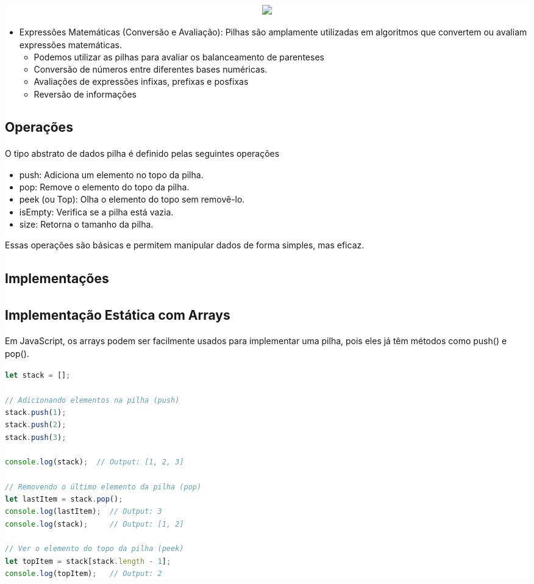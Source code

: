 <div style="text-align: center; margin: 1rem">
<img src="https://encrypted-tbn0.gstatic.com/images?q=tbn:ANd9GcTUvJr1d3oMT9g1zDd-EMnS-qq53aPwIYcw1Q&s">
</div>

- Expressões Matemáticas (Conversão e Avaliação): Pilhas são amplamente utilizadas em algoritmos que convertem ou avaliam expressões matemáticas. 
  - Podemos utilizar as pilhas para avaliar os balanceamento de parenteses 
  - Conversão de números entre diferentes bases numéricas.
  - Avaliações de expressões infixas, prefixas e posfixas
  - Reversão de informações

## Operações

O tipo abstrato de dados pilha é definido pelas seguintes operações

- push: Adiciona um elemento no topo da pilha.
- pop: Remove o elemento do topo da pilha.
- peek (ou Top): Olha o elemento do topo sem removê-lo.
- isEmpty: Verifica se a pilha está vazia.
- size: Retorna o tamanho da pilha.

Essas operações são básicas e permitem manipular dados de forma simples, mas eficaz.



## Implementações

## Implementação Estática com Arrays

Em JavaScript, os arrays podem ser facilmente usados para implementar uma pilha, pois eles já têm métodos como push() e pop().


```js
let stack = [];

// Adicionando elementos na pilha (push)
stack.push(1);
stack.push(2);
stack.push(3);

console.log(stack);  // Output: [1, 2, 3]

// Removendo o último elemento da pilha (pop)
let lastItem = stack.pop();
console.log(lastItem);  // Output: 3
console.log(stack);     // Output: [1, 2]

// Ver o elemento do topo da pilha (peek)
let topItem = stack[stack.length - 1];
console.log(topItem);   // Output: 2

```
